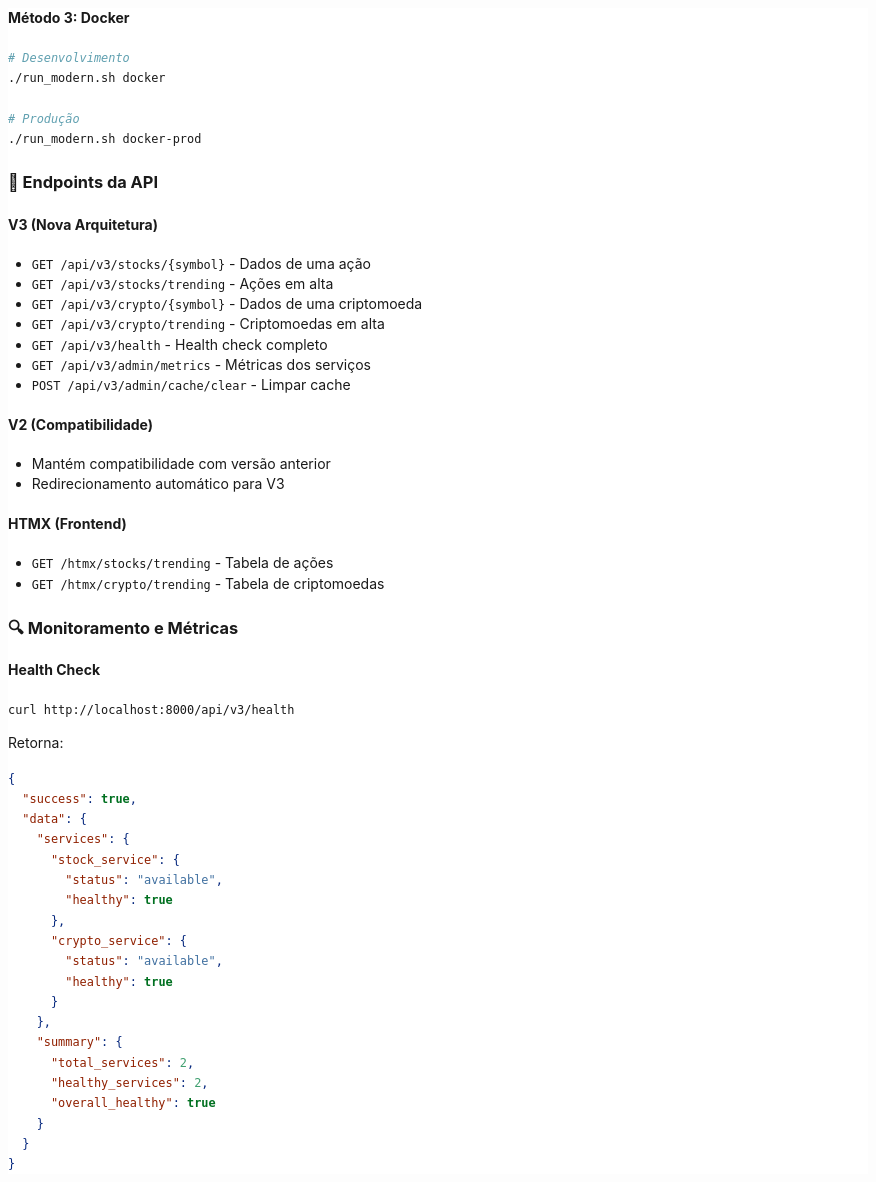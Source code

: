 #### Método 3: Docker
```bash
# Desenvolvimento
./run_modern.sh docker

# Produção
./run_modern.sh docker-prod
```

### 📡 Endpoints da API

#### V3 (Nova Arquitetura)
- `GET /api/v3/stocks/{symbol}` - Dados de uma ação
- `GET /api/v3/stocks/trending` - Ações em alta
- `GET /api/v3/crypto/{symbol}` - Dados de uma criptomoeda
- `GET /api/v3/crypto/trending` - Criptomoedas em alta
- `GET /api/v3/health` - Health check completo
- `GET /api/v3/admin/metrics` - Métricas dos serviços
- `POST /api/v3/admin/cache/clear` - Limpar cache

#### V2 (Compatibilidade)
- Mantém compatibilidade com versão anterior
- Redirecionamento automático para V3

#### HTMX (Frontend)
- `GET /htmx/stocks/trending` - Tabela de ações
- `GET /htmx/crypto/trending` - Tabela de criptomoedas

### 🔍 Monitoramento e Métricas

#### Health Check
```bash
curl http://localhost:8000/api/v3/health
```

Retorna:
```json
{
  "success": true,
  "data": {
    "services": {
      "stock_service": {
        "status": "available",
        "healthy": true
      },
      "crypto_service": {
        "status": "available", 
        "healthy": true
      }
    },
    "summary": {
      "total_services": 2,
      "healthy_services": 2,
      "overall_healthy": true
    }
  }
}
```
